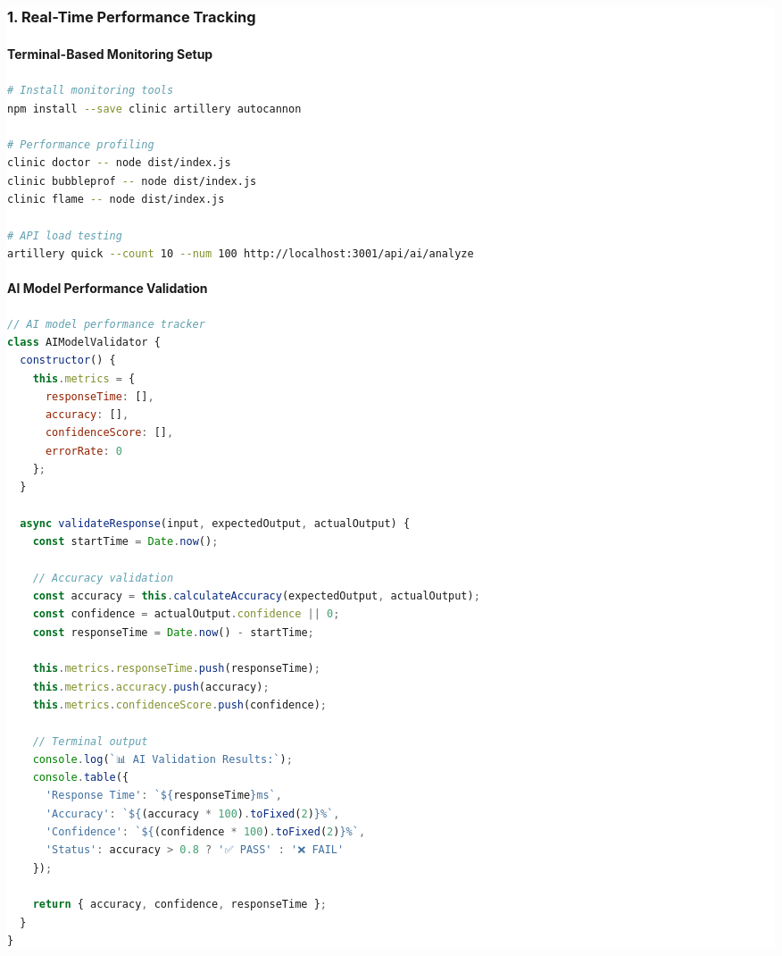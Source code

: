 ### 1. Real-Time Performance Tracking

#### Terminal-Based Monitoring Setup
```bash
# Install monitoring tools
npm install --save clinic artillery autocannon

# Performance profiling
clinic doctor -- node dist/index.js
clinic bubbleprof -- node dist/index.js
clinic flame -- node dist/index.js

# API load testing
artillery quick --count 10 --num 100 http://localhost:3001/api/ai/analyze
```

#### AI Model Performance Validation
```javascript
// AI model performance tracker
class AIModelValidator {
  constructor() {
    this.metrics = {
      responseTime: [],
      accuracy: [],
      confidenceScore: [],
      errorRate: 0
    };
  }

  async validateResponse(input, expectedOutput, actualOutput) {
    const startTime = Date.now();

    // Accuracy validation
    const accuracy = this.calculateAccuracy(expectedOutput, actualOutput);
    const confidence = actualOutput.confidence || 0;
    const responseTime = Date.now() - startTime;

    this.metrics.responseTime.push(responseTime);
    this.metrics.accuracy.push(accuracy);
    this.metrics.confidenceScore.push(confidence);

    // Terminal output
    console.log(`📊 AI Validation Results:`);
    console.table({
      'Response Time': `${responseTime}ms`,
      'Accuracy': `${(accuracy * 100).toFixed(2)}%`,
      'Confidence': `${(confidence * 100).toFixed(2)}%`,
      'Status': accuracy > 0.8 ? '✅ PASS' : '❌ FAIL'
    });

    return { accuracy, confidence, responseTime };
  }
}
```
